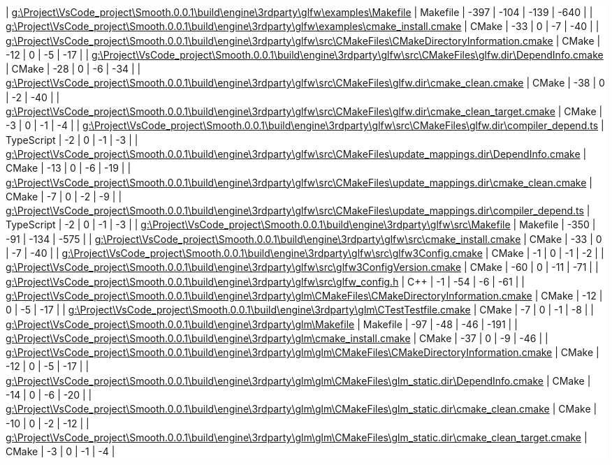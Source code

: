 | [g:\Project\VsCode_project\Smooth.0.0.1\build\engine\3rdparty\glfw\examples\Makefile](/g:%5CProject%5CVsCode_project%5CSmooth.0.0.1%5Cbuild%5Cengine%5C3rdparty%5Cglfw%5Cexamples%5CMakefile) | Makefile | -397 | -104 | -139 | -640 |
| [g:\Project\VsCode_project\Smooth.0.0.1\build\engine\3rdparty\glfw\examples\cmake_install.cmake](/g:%5CProject%5CVsCode_project%5CSmooth.0.0.1%5Cbuild%5Cengine%5C3rdparty%5Cglfw%5Cexamples%5Ccmake_install.cmake) | CMake | -33 | 0 | -7 | -40 |
| [g:\Project\VsCode_project\Smooth.0.0.1\build\engine\3rdparty\glfw\src\CMakeFiles\CMakeDirectoryInformation.cmake](/g:%5CProject%5CVsCode_project%5CSmooth.0.0.1%5Cbuild%5Cengine%5C3rdparty%5Cglfw%5Csrc%5CCMakeFiles%5CCMakeDirectoryInformation.cmake) | CMake | -12 | 0 | -5 | -17 |
| [g:\Project\VsCode_project\Smooth.0.0.1\build\engine\3rdparty\glfw\src\CMakeFiles\glfw.dir\DependInfo.cmake](/g:%5CProject%5CVsCode_project%5CSmooth.0.0.1%5Cbuild%5Cengine%5C3rdparty%5Cglfw%5Csrc%5CCMakeFiles%5Cglfw.dir%5CDependInfo.cmake) | CMake | -28 | 0 | -6 | -34 |
| [g:\Project\VsCode_project\Smooth.0.0.1\build\engine\3rdparty\glfw\src\CMakeFiles\glfw.dir\cmake_clean.cmake](/g:%5CProject%5CVsCode_project%5CSmooth.0.0.1%5Cbuild%5Cengine%5C3rdparty%5Cglfw%5Csrc%5CCMakeFiles%5Cglfw.dir%5Ccmake_clean.cmake) | CMake | -38 | 0 | -2 | -40 |
| [g:\Project\VsCode_project\Smooth.0.0.1\build\engine\3rdparty\glfw\src\CMakeFiles\glfw.dir\cmake_clean_target.cmake](/g:%5CProject%5CVsCode_project%5CSmooth.0.0.1%5Cbuild%5Cengine%5C3rdparty%5Cglfw%5Csrc%5CCMakeFiles%5Cglfw.dir%5Ccmake_clean_target.cmake) | CMake | -3 | 0 | -1 | -4 |
| [g:\Project\VsCode_project\Smooth.0.0.1\build\engine\3rdparty\glfw\src\CMakeFiles\glfw.dir\compiler_depend.ts](/g:%5CProject%5CVsCode_project%5CSmooth.0.0.1%5Cbuild%5Cengine%5C3rdparty%5Cglfw%5Csrc%5CCMakeFiles%5Cglfw.dir%5Ccompiler_depend.ts) | TypeScript | -2 | 0 | -1 | -3 |
| [g:\Project\VsCode_project\Smooth.0.0.1\build\engine\3rdparty\glfw\src\CMakeFiles\update_mappings.dir\DependInfo.cmake](/g:%5CProject%5CVsCode_project%5CSmooth.0.0.1%5Cbuild%5Cengine%5C3rdparty%5Cglfw%5Csrc%5CCMakeFiles%5Cupdate_mappings.dir%5CDependInfo.cmake) | CMake | -13 | 0 | -6 | -19 |
| [g:\Project\VsCode_project\Smooth.0.0.1\build\engine\3rdparty\glfw\src\CMakeFiles\update_mappings.dir\cmake_clean.cmake](/g:%5CProject%5CVsCode_project%5CSmooth.0.0.1%5Cbuild%5Cengine%5C3rdparty%5Cglfw%5Csrc%5CCMakeFiles%5Cupdate_mappings.dir%5Ccmake_clean.cmake) | CMake | -7 | 0 | -2 | -9 |
| [g:\Project\VsCode_project\Smooth.0.0.1\build\engine\3rdparty\glfw\src\CMakeFiles\update_mappings.dir\compiler_depend.ts](/g:%5CProject%5CVsCode_project%5CSmooth.0.0.1%5Cbuild%5Cengine%5C3rdparty%5Cglfw%5Csrc%5CCMakeFiles%5Cupdate_mappings.dir%5Ccompiler_depend.ts) | TypeScript | -2 | 0 | -1 | -3 |
| [g:\Project\VsCode_project\Smooth.0.0.1\build\engine\3rdparty\glfw\src\Makefile](/g:%5CProject%5CVsCode_project%5CSmooth.0.0.1%5Cbuild%5Cengine%5C3rdparty%5Cglfw%5Csrc%5CMakefile) | Makefile | -350 | -91 | -134 | -575 |
| [g:\Project\VsCode_project\Smooth.0.0.1\build\engine\3rdparty\glfw\src\cmake_install.cmake](/g:%5CProject%5CVsCode_project%5CSmooth.0.0.1%5Cbuild%5Cengine%5C3rdparty%5Cglfw%5Csrc%5Ccmake_install.cmake) | CMake | -33 | 0 | -7 | -40 |
| [g:\Project\VsCode_project\Smooth.0.0.1\build\engine\3rdparty\glfw\src\glfw3Config.cmake](/g:%5CProject%5CVsCode_project%5CSmooth.0.0.1%5Cbuild%5Cengine%5C3rdparty%5Cglfw%5Csrc%5Cglfw3Config.cmake) | CMake | -1 | 0 | -1 | -2 |
| [g:\Project\VsCode_project\Smooth.0.0.1\build\engine\3rdparty\glfw\src\glfw3ConfigVersion.cmake](/g:%5CProject%5CVsCode_project%5CSmooth.0.0.1%5Cbuild%5Cengine%5C3rdparty%5Cglfw%5Csrc%5Cglfw3ConfigVersion.cmake) | CMake | -60 | 0 | -11 | -71 |
| [g:\Project\VsCode_project\Smooth.0.0.1\build\engine\3rdparty\glfw\src\glfw_config.h](/g:%5CProject%5CVsCode_project%5CSmooth.0.0.1%5Cbuild%5Cengine%5C3rdparty%5Cglfw%5Csrc%5Cglfw_config.h) | C++ | -1 | -54 | -6 | -61 |
| [g:\Project\VsCode_project\Smooth.0.0.1\build\engine\3rdparty\glm\CMakeFiles\CMakeDirectoryInformation.cmake](/g:%5CProject%5CVsCode_project%5CSmooth.0.0.1%5Cbuild%5Cengine%5C3rdparty%5Cglm%5CCMakeFiles%5CCMakeDirectoryInformation.cmake) | CMake | -12 | 0 | -5 | -17 |
| [g:\Project\VsCode_project\Smooth.0.0.1\build\engine\3rdparty\glm\CTestTestfile.cmake](/g:%5CProject%5CVsCode_project%5CSmooth.0.0.1%5Cbuild%5Cengine%5C3rdparty%5Cglm%5CCTestTestfile.cmake) | CMake | -7 | 0 | -1 | -8 |
| [g:\Project\VsCode_project\Smooth.0.0.1\build\engine\3rdparty\glm\Makefile](/g:%5CProject%5CVsCode_project%5CSmooth.0.0.1%5Cbuild%5Cengine%5C3rdparty%5Cglm%5CMakefile) | Makefile | -97 | -48 | -46 | -191 |
| [g:\Project\VsCode_project\Smooth.0.0.1\build\engine\3rdparty\glm\cmake_install.cmake](/g:%5CProject%5CVsCode_project%5CSmooth.0.0.1%5Cbuild%5Cengine%5C3rdparty%5Cglm%5Ccmake_install.cmake) | CMake | -37 | 0 | -9 | -46 |
| [g:\Project\VsCode_project\Smooth.0.0.1\build\engine\3rdparty\glm\glm\CMakeFiles\CMakeDirectoryInformation.cmake](/g:%5CProject%5CVsCode_project%5CSmooth.0.0.1%5Cbuild%5Cengine%5C3rdparty%5Cglm%5Cglm%5CCMakeFiles%5CCMakeDirectoryInformation.cmake) | CMake | -12 | 0 | -5 | -17 |
| [g:\Project\VsCode_project\Smooth.0.0.1\build\engine\3rdparty\glm\glm\CMakeFiles\glm_static.dir\DependInfo.cmake](/g:%5CProject%5CVsCode_project%5CSmooth.0.0.1%5Cbuild%5Cengine%5C3rdparty%5Cglm%5Cglm%5CCMakeFiles%5Cglm_static.dir%5CDependInfo.cmake) | CMake | -14 | 0 | -6 | -20 |
| [g:\Project\VsCode_project\Smooth.0.0.1\build\engine\3rdparty\glm\glm\CMakeFiles\glm_static.dir\cmake_clean.cmake](/g:%5CProject%5CVsCode_project%5CSmooth.0.0.1%5Cbuild%5Cengine%5C3rdparty%5Cglm%5Cglm%5CCMakeFiles%5Cglm_static.dir%5Ccmake_clean.cmake) | CMake | -10 | 0 | -2 | -12 |
| [g:\Project\VsCode_project\Smooth.0.0.1\build\engine\3rdparty\glm\glm\CMakeFiles\glm_static.dir\cmake_clean_target.cmake](/g:%5CProject%5CVsCode_project%5CSmooth.0.0.1%5Cbuild%5Cengine%5C3rdparty%5Cglm%5Cglm%5CCMakeFiles%5Cglm_static.dir%5Ccmake_clean_target.cmake) | CMake | -3 | 0 | -1 | -4 |